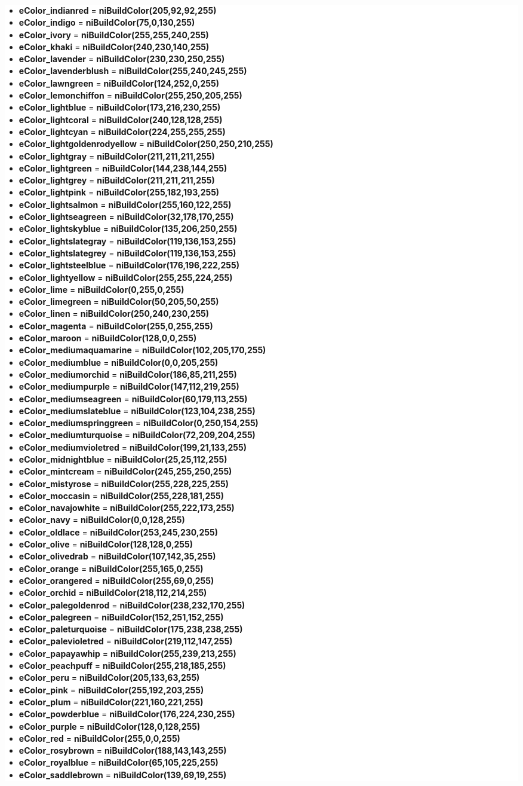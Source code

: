 - __eColor_indianred__ = __niBuildColor(205,92,92,255)__
- __eColor_indigo__ = __niBuildColor(75,0,130,255)__
- __eColor_ivory__ = __niBuildColor(255,255,240,255)__
- __eColor_khaki__ = __niBuildColor(240,230,140,255)__
- __eColor_lavender__ = __niBuildColor(230,230,250,255)__
- __eColor_lavenderblush__ = __niBuildColor(255,240,245,255)__
- __eColor_lawngreen__ = __niBuildColor(124,252,0,255)__
- __eColor_lemonchiffon__ = __niBuildColor(255,250,205,255)__
- __eColor_lightblue__ = __niBuildColor(173,216,230,255)__
- __eColor_lightcoral__ = __niBuildColor(240,128,128,255)__
- __eColor_lightcyan__ = __niBuildColor(224,255,255,255)__
- __eColor_lightgoldenrodyellow__ = __niBuildColor(250,250,210,255)__
- __eColor_lightgray__ = __niBuildColor(211,211,211,255)__
- __eColor_lightgreen__ = __niBuildColor(144,238,144,255)__
- __eColor_lightgrey__ = __niBuildColor(211,211,211,255)__
- __eColor_lightpink__ = __niBuildColor(255,182,193,255)__
- __eColor_lightsalmon__ = __niBuildColor(255,160,122,255)__
- __eColor_lightseagreen__ = __niBuildColor(32,178,170,255)__
- __eColor_lightskyblue__ = __niBuildColor(135,206,250,255)__
- __eColor_lightslategray__ = __niBuildColor(119,136,153,255)__
- __eColor_lightslategrey__ = __niBuildColor(119,136,153,255)__
- __eColor_lightsteelblue__ = __niBuildColor(176,196,222,255)__
- __eColor_lightyellow__ = __niBuildColor(255,255,224,255)__
- __eColor_lime__ = __niBuildColor(0,255,0,255)__
- __eColor_limegreen__ = __niBuildColor(50,205,50,255)__
- __eColor_linen__ = __niBuildColor(250,240,230,255)__
- __eColor_magenta__ = __niBuildColor(255,0,255,255)__
- __eColor_maroon__ = __niBuildColor(128,0,0,255)__
- __eColor_mediumaquamarine__ = __niBuildColor(102,205,170,255)__
- __eColor_mediumblue__ = __niBuildColor(0,0,205,255)__
- __eColor_mediumorchid__ = __niBuildColor(186,85,211,255)__
- __eColor_mediumpurple__ = __niBuildColor(147,112,219,255)__
- __eColor_mediumseagreen__ = __niBuildColor(60,179,113,255)__
- __eColor_mediumslateblue__ = __niBuildColor(123,104,238,255)__
- __eColor_mediumspringgreen__ = __niBuildColor(0,250,154,255)__
- __eColor_mediumturquoise__ = __niBuildColor(72,209,204,255)__
- __eColor_mediumvioletred__ = __niBuildColor(199,21,133,255)__
- __eColor_midnightblue__ = __niBuildColor(25,25,112,255)__
- __eColor_mintcream__ = __niBuildColor(245,255,250,255)__
- __eColor_mistyrose__ = __niBuildColor(255,228,225,255)__
- __eColor_moccasin__ = __niBuildColor(255,228,181,255)__
- __eColor_navajowhite__ = __niBuildColor(255,222,173,255)__
- __eColor_navy__ = __niBuildColor(0,0,128,255)__
- __eColor_oldlace__ = __niBuildColor(253,245,230,255)__
- __eColor_olive__ = __niBuildColor(128,128,0,255)__
- __eColor_olivedrab__ = __niBuildColor(107,142,35,255)__
- __eColor_orange__ = __niBuildColor(255,165,0,255)__
- __eColor_orangered__ = __niBuildColor(255,69,0,255)__
- __eColor_orchid__ = __niBuildColor(218,112,214,255)__
- __eColor_palegoldenrod__ = __niBuildColor(238,232,170,255)__
- __eColor_palegreen__ = __niBuildColor(152,251,152,255)__
- __eColor_paleturquoise__ = __niBuildColor(175,238,238,255)__
- __eColor_palevioletred__ = __niBuildColor(219,112,147,255)__
- __eColor_papayawhip__ = __niBuildColor(255,239,213,255)__
- __eColor_peachpuff__ = __niBuildColor(255,218,185,255)__
- __eColor_peru__ = __niBuildColor(205,133,63,255)__
- __eColor_pink__ = __niBuildColor(255,192,203,255)__
- __eColor_plum__ = __niBuildColor(221,160,221,255)__
- __eColor_powderblue__ = __niBuildColor(176,224,230,255)__
- __eColor_purple__ = __niBuildColor(128,0,128,255)__
- __eColor_red__ = __niBuildColor(255,0,0,255)__
- __eColor_rosybrown__ = __niBuildColor(188,143,143,255)__
- __eColor_royalblue__ = __niBuildColor(65,105,225,255)__
- __eColor_saddlebrown__ = __niBuildColor(139,69,19,255)__